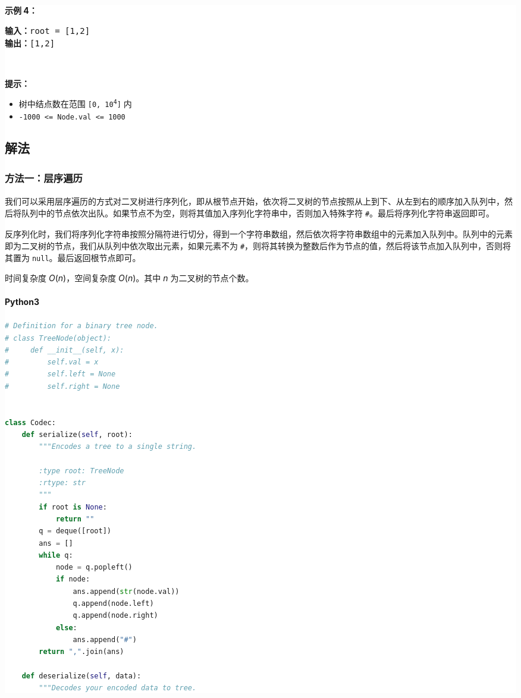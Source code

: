 <p><strong>示例 4：</strong></p>

<pre>
<strong>输入：</strong>root = [1,2]
<strong>输出：</strong>[1,2]
</pre>

<p>&nbsp;</p>

<p><strong>提示：</strong></p>

<ul>
	<li>树中结点数在范围 <code>[0, 10<sup>4</sup>]</code> 内</li>
	<li><code>-1000 &lt;= Node.val &lt;= 1000</code></li>
</ul>



## 解法



### 方法一：层序遍历

我们可以采用层序遍历的方式对二叉树进行序列化，即从根节点开始，依次将二叉树的节点按照从上到下、从左到右的顺序加入队列中，然后将队列中的节点依次出队。如果节点不为空，则将其值加入序列化字符串中，否则加入特殊字符 `#`。最后将序列化字符串返回即可。

反序列化时，我们将序列化字符串按照分隔符进行切分，得到一个字符串数组，然后依次将字符串数组中的元素加入队列中。队列中的元素即为二叉树的节点，我们从队列中依次取出元素，如果元素不为 `#`，则将其转换为整数后作为节点的值，然后将该节点加入队列中，否则将其置为 `null`。最后返回根节点即可。

时间复杂度 $O(n)$，空间复杂度 $O(n)$。其中 $n$ 为二叉树的节点个数。



#### Python3

```python
# Definition for a binary tree node.
# class TreeNode(object):
#     def __init__(self, x):
#         self.val = x
#         self.left = None
#         self.right = None


class Codec:
    def serialize(self, root):
        """Encodes a tree to a single string.

        :type root: TreeNode
        :rtype: str
        """
        if root is None:
            return ""
        q = deque([root])
        ans = []
        while q:
            node = q.popleft()
            if node:
                ans.append(str(node.val))
                q.append(node.left)
                q.append(node.right)
            else:
                ans.append("#")
        return ",".join(ans)

    def deserialize(self, data):
        """Decodes your encoded data to tree.

```